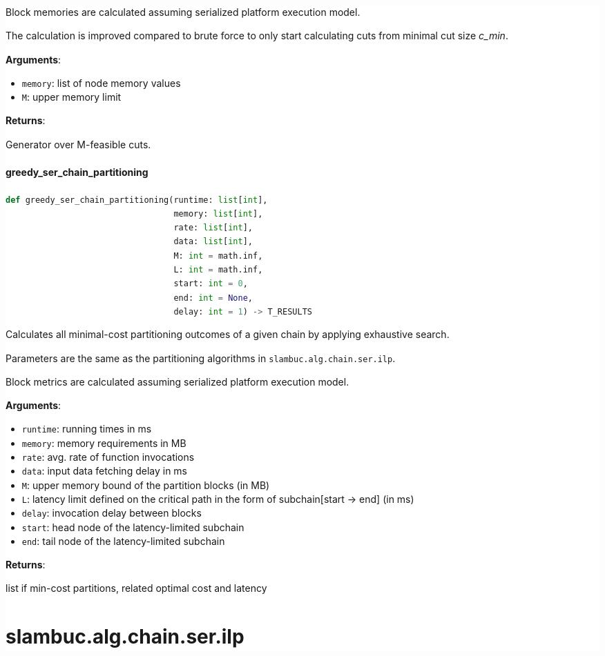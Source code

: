 Block memories are calculated assuming serialized platform execution model.

The calculation is improved compared to brute force to only start calculating cuts from minimal cut size *c_min*.

**Arguments**:

- `memory`: list of node memory values
- `M`: upper memory limit

**Returns**:

Generator over M-feasible cuts.

<a id="slambuc.alg.chain.ser.greedy.greedy_ser_chain_partitioning"></a>

#### greedy\_ser\_chain\_partitioning

```python
def greedy_ser_chain_partitioning(runtime: list[int],
                                  memory: list[int],
                                  rate: list[int],
                                  data: list[int],
                                  M: int = math.inf,
                                  L: int = math.inf,
                                  start: int = 0,
                                  end: int = None,
                                  delay: int = 1) -> T_RESULTS
```

Calculates all minimal-cost partitioning outcomes of a given chain by applying exhaustive search.

Parameters are the same as the partitioning algorithms in ``slambuc.alg.chain.ser.ilp``.

Block metrics are calculated assuming serialized platform execution model.

**Arguments**:

- `runtime`: running times in ms
- `memory`: memory requirements in MB
- `rate`: avg. rate of function invocations
- `data`: input data fetching delay in ms
- `M`: upper memory bound of the partition blocks (in MB)
- `L`: latency limit defined on the critical path in the form of subchain[start -> end] (in ms)
- `delay`: invocation delay between blocks
- `start`: head node of the latency-limited subchain
- `end`: tail node of the latency-limited subchain

**Returns**:

list if min-cost partitions, related optimal cost and latency

<a id="slambuc.alg.chain.ser.ilp"></a>

# slambuc.alg.chain.ser.ilp

<a id="slambuc.alg.chain.ser.ilp.ifeasible_greedy_blocks"></a>
